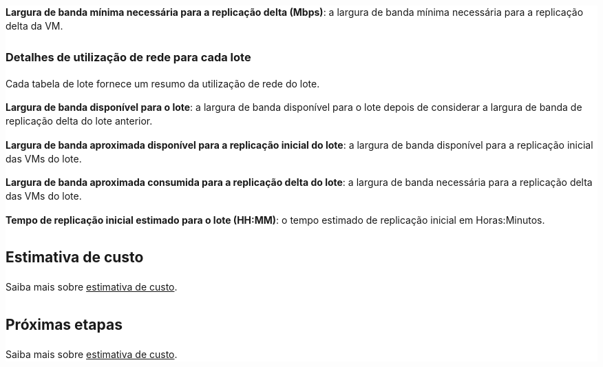 **Largura de banda mínima necessária para a replicação delta (Mbps)**: a largura de banda mínima necessária para a replicação delta da VM.

### <a name="network-utilization-details-for-each-batch"></a>Detalhes de utilização de rede para cada lote 
Cada tabela de lote fornece um resumo da utilização de rede do lote.

**Largura de banda disponível para o lote**: a largura de banda disponível para o lote depois de considerar a largura de banda de replicação delta do lote anterior.

**Largura de banda aproximada disponível para a replicação inicial do lote**: a largura de banda disponível para a replicação inicial das VMs do lote. 

**Largura de banda aproximada consumida para a replicação delta do lote**: a largura de banda necessária para a replicação delta das VMs do lote. 

**Tempo de replicação inicial estimado para o lote (HH:MM)**: o tempo estimado de replicação inicial em Horas:Minutos.

## <a name="cost-estimation"></a>Estimativa de custo
Saiba mais sobre [estimativa de custo](site-recovery-hyper-v-deployment-planner-cost-estimation.md). 

## <a name="next-steps"></a>Próximas etapas
Saiba mais sobre [estimativa de custo](site-recovery-hyper-v-deployment-planner-cost-estimation.md).